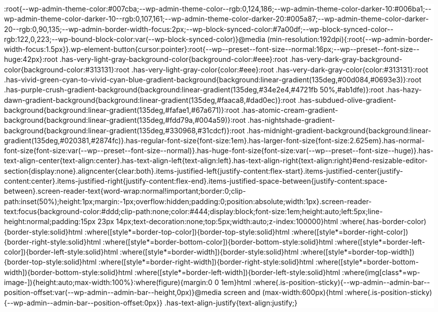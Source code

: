 :root{--wp-admin-theme-color:#007cba;--wp-admin-theme-color--rgb:0,124,186;--wp-admin-theme-color-darker-10:#006ba1;--wp-admin-theme-color-darker-10--rgb:0,107,161;--wp-admin-theme-color-darker-20:#005a87;--wp-admin-theme-color-darker-20--rgb:0,90,135;--wp-admin-border-width-focus:2px;--wp-block-synced-color:#7a00df;--wp-block-synced-color--rgb:122,0,223;--wp-bound-block-color:var(--wp-block-synced-color)}@media (min-resolution:192dpi){:root{--wp-admin-border-width-focus:1.5px}}.wp-element-button{cursor:pointer}:root{--wp--preset--font-size--normal:16px;--wp--preset--font-size--huge:42px}:root .has-very-light-gray-background-color{background-color:#eee}:root .has-very-dark-gray-background-color{background-color:#313131}:root .has-very-light-gray-color{color:#eee}:root .has-very-dark-gray-color{color:#313131}:root .has-vivid-green-cyan-to-vivid-cyan-blue-gradient-background{background:linear-gradient(135deg,#00d084,#0693e3)}:root .has-purple-crush-gradient-background{background:linear-gradient(135deg,#34e2e4,#4721fb 50%,#ab1dfe)}:root .has-hazy-dawn-gradient-background{background:linear-gradient(135deg,#faaca8,#dad0ec)}:root .has-subdued-olive-gradient-background{background:linear-gradient(135deg,#fafae1,#67a671)}:root .has-atomic-cream-gradient-background{background:linear-gradient(135deg,#fdd79a,#004a59)}:root .has-nightshade-gradient-background{background:linear-gradient(135deg,#330968,#31cdcf)}:root .has-midnight-gradient-background{background:linear-gradient(135deg,#020381,#2874fc)}.has-regular-font-size{font-size:1em}.has-larger-font-size{font-size:2.625em}.has-normal-font-size{font-size:var(--wp--preset--font-size--normal)}.has-huge-font-size{font-size:var(--wp--preset--font-size--huge)}.has-text-align-center{text-align:center}.has-text-align-left{text-align:left}.has-text-align-right{text-align:right}#end-resizable-editor-section{display:none}.aligncenter{clear:both}.items-justified-left{justify-content:flex-start}.items-justified-center{justify-content:center}.items-justified-right{justify-content:flex-end}.items-justified-space-between{justify-content:space-between}.screen-reader-text{word-wrap:normal!important;border:0;clip-path:inset(50%);height:1px;margin:-1px;overflow:hidden;padding:0;position:absolute;width:1px}.screen-reader-text:focus{background-color:#ddd;clip-path:none;color:#444;display:block;font-size:1em;height:auto;left:5px;line-height:normal;padding:15px 23px 14px;text-decoration:none;top:5px;width:auto;z-index:100000}html :where(.has-border-color){border-style:solid}html :where([style*=border-top-color]){border-top-style:solid}html :where([style*=border-right-color]){border-right-style:solid}html :where([style*=border-bottom-color]){border-bottom-style:solid}html :where([style*=border-left-color]){border-left-style:solid}html :where([style*=border-width]){border-style:solid}html :where([style*=border-top-width]){border-top-style:solid}html :where([style*=border-right-width]){border-right-style:solid}html :where([style*=border-bottom-width]){border-bottom-style:solid}html :where([style*=border-left-width]){border-left-style:solid}html :where(img[class*=wp-image-]){height:auto;max-width:100%}:where(figure){margin:0 0 1em}html :where(.is-position-sticky){--wp-admin--admin-bar--position-offset:var(--wp-admin--admin-bar--height,0px)}@media screen and (max-width:600px){html :where(.is-position-sticky){--wp-admin--admin-bar--position-offset:0px}}
.has-text-align-justify{text-align:justify;}
</style>
<style id='classic-theme-styles-inline-css'>
/*! This file is auto-generated */
.wp-block-button__link{color:#fff;background-color:#32373c;border-radius:9999px;box-shadow:none;text-decoration:none;padding:calc(.667em + 2px) calc(1.333em + 2px);font-size:1.125em}.wp-block-file__button{background:#32373c;color:#fff;text-decoration:none}
</style>
<link rel="stylesheet" id="generate-comments-css" href="https://thecybersecguru.com/wp-content/themes/generatepress/assets/css/components/comments.min.css?ver=3.5.1" media="print" onload="this.media=&#039;all&#039;;this.onload=null;"></link>
<link rel="stylesheet" id="generate-style-css" href="https://thecybersecguru.com/wp-content/themes/generatepress/assets/css/main.min.css?ver=3.5.1" media="print" onload="this.media=&#039;all&#039;;this.onload=null;"></link>
<style id='generate-style-inline-css'>
.is-right-sidebar{width:30%;}.is-left-sidebar{width:30%;}.site-content .content-area{width:70%;}@media (max-width:768px){.main-navigation .menu-toggle,.sidebar-nav-mobile:not(#sticky-placeholder){display:block;}.main-navigation ul,.gen-sidebar-nav,.main-navigation:not(.slideout-navigation):not(.toggled) .main-nav > ul,.has-inline-mobile-toggle #site-navigation .inside-navigation > *:not(.navigation-search):not(.main-nav){display:none;}.nav-align-right .inside-navigation,.nav-align-center .inside-navigation{justify-content:space-between;}.has-inline-mobile-toggle .mobile-menu-control-wrapper{display:flex;flex-wrap:wrap;}.has-inline-mobile-toggle .inside-header{flex-direction:row;text-align:left;flex-wrap:wrap;}.has-inline-mobile-toggle .header-widget,.has-inline-mobile-toggle #site-navigation{flex-basis:100%;}.nav-float-left .has-inline-mobile-toggle #site-navigation{order:10;}}
.dynamic-author-image-rounded{border-radius:100%;}.dynamic-featured-image, .dynamic-author-image{vertical-align:middle;}.one-container.blog .dynamic-content-template:not(:last-child), .one-container.archive .dynamic-content-template:not(:last-child){padding-bottom:0px;}.dynamic-entry-excerpt > p:last-child{margin-bottom:0px;}
</style>